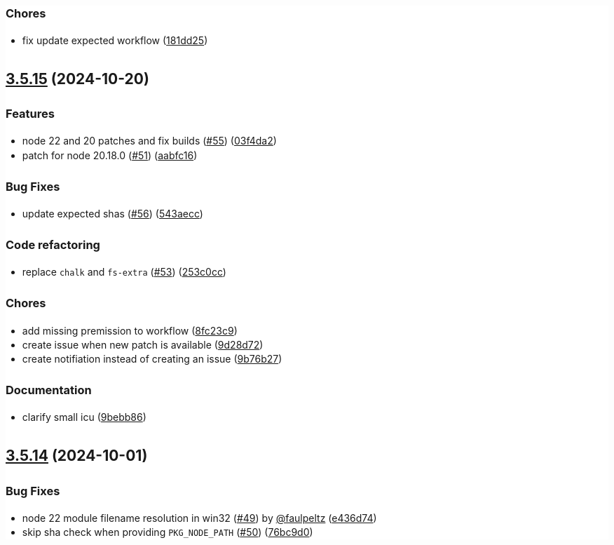 ### Chores

- fix update expected workflow ([181dd25](https://github.com/yao-pkg/pkg-fetch/commit/181dd259126d638f93bc43ea9153a48831530dc7))

## [3.5.15](https://github.com/yao-pkg/pkg-fetch/compare/v3.5.14...v3.5.15) (2024-10-20)

### Features

- node 22 and 20 patches and fix builds ([#55](https://github.com/yao-pkg/pkg-fetch/issues/55)) ([03f4da2](https://github.com/yao-pkg/pkg-fetch/commit/03f4da25c2919fca26788ee4818ee6206a48d05b))
- patch for node 20.18.0 ([#51](https://github.com/yao-pkg/pkg-fetch/issues/51)) ([aabfc16](https://github.com/yao-pkg/pkg-fetch/commit/aabfc16f7ef3b17972d48c04e59b8f4fdd3e32b6))

### Bug Fixes

- update expected shas ([#56](https://github.com/yao-pkg/pkg-fetch/issues/56)) ([543aecc](https://github.com/yao-pkg/pkg-fetch/commit/543aecccb492b94f66a98cd562723cf88df7b29a))

### Code refactoring

- replace `chalk` and `fs-extra` ([#53](https://github.com/yao-pkg/pkg-fetch/issues/53)) ([253c0cc](https://github.com/yao-pkg/pkg-fetch/commit/253c0cc1edc5806d2e7ebacae955b8ea5d9461cd))

### Chores

- add missing premission to workflow ([8fc23c9](https://github.com/yao-pkg/pkg-fetch/commit/8fc23c907cd568d39c8473bd85dfb83a0b09fb81))
- create issue when new patch is available ([9d28d72](https://github.com/yao-pkg/pkg-fetch/commit/9d28d72329078e3e11e47b9fab79668357898219))
- create notifiation instead of creating an issue ([9b76b27](https://github.com/yao-pkg/pkg-fetch/commit/9b76b274a319b0e5534a858c9feb430ba9de9a0e))

### Documentation

- clarify small icu ([9bebb86](https://github.com/yao-pkg/pkg-fetch/commit/9bebb865a87d006eff50937e5572e32e551d4687))

## [3.5.14](https://github.com/yao-pkg/pkg-fetch/compare/v3.5.13...v3.5.14) (2024-10-01)

### Bug Fixes

- node 22 module filename resolution in win32 ([#49](https://github.com/yao-pkg/pkg-fetch/issues/49)) by [@faulpeltz](https://github.com/faulpeltz) ([e436d74](https://github.com/yao-pkg/pkg-fetch/commit/e436d74e4cdfdd8cd4004b672c9d0c3d0e78abc0))
- skip sha check when providing `PKG_NODE_PATH` ([#50](https://github.com/yao-pkg/pkg-fetch/issues/50)) ([76bc9d0](https://github.com/yao-pkg/pkg-fetch/commit/76bc9d0bbf77d03d4505bad289b2b640b7e5f40f))
